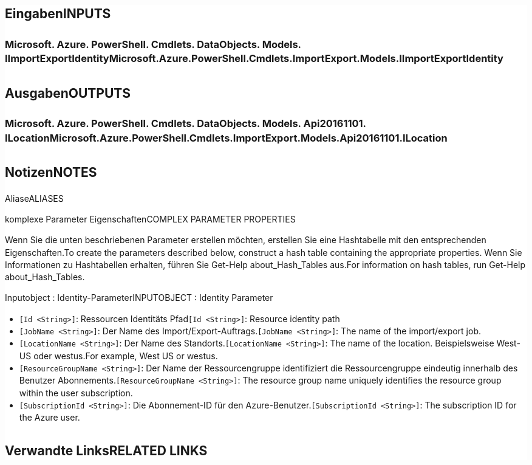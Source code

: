 ## <span data-ttu-id="3accb-132">Eingaben</span><span class="sxs-lookup"><span data-stu-id="3accb-132">INPUTS</span></span>

### <span data-ttu-id="3accb-133">Microsoft. Azure. PowerShell. Cmdlets. DataObjects. Models. IImportExportIdentity</span><span class="sxs-lookup"><span data-stu-id="3accb-133">Microsoft.Azure.PowerShell.Cmdlets.ImportExport.Models.IImportExportIdentity</span></span>

## <span data-ttu-id="3accb-134">Ausgaben</span><span class="sxs-lookup"><span data-stu-id="3accb-134">OUTPUTS</span></span>

### <span data-ttu-id="3accb-135">Microsoft. Azure. PowerShell. Cmdlets. DataObjects. Models. Api20161101. ILocation</span><span class="sxs-lookup"><span data-stu-id="3accb-135">Microsoft.Azure.PowerShell.Cmdlets.ImportExport.Models.Api20161101.ILocation</span></span>

## <span data-ttu-id="3accb-136">Notizen</span><span class="sxs-lookup"><span data-stu-id="3accb-136">NOTES</span></span>

<span data-ttu-id="3accb-137">Aliase</span><span class="sxs-lookup"><span data-stu-id="3accb-137">ALIASES</span></span>

<span data-ttu-id="3accb-138">komplexe Parameter Eigenschaften</span><span class="sxs-lookup"><span data-stu-id="3accb-138">COMPLEX PARAMETER PROPERTIES</span></span>

<span data-ttu-id="3accb-139">Wenn Sie die unten beschriebenen Parameter erstellen möchten, erstellen Sie eine Hashtabelle mit den entsprechenden Eigenschaften.</span><span class="sxs-lookup"><span data-stu-id="3accb-139">To create the parameters described below, construct a hash table containing the appropriate properties.</span></span> <span data-ttu-id="3accb-140">Wenn Sie Informationen zu Hashtabellen erhalten, führen Sie Get-Help about_Hash_Tables aus.</span><span class="sxs-lookup"><span data-stu-id="3accb-140">For information on hash tables, run Get-Help about_Hash_Tables.</span></span>


<span data-ttu-id="3accb-141">Inputobject <IImportExportIdentity> : Identity-Parameter</span><span class="sxs-lookup"><span data-stu-id="3accb-141">INPUTOBJECT <IImportExportIdentity>: Identity Parameter</span></span>
  - <span data-ttu-id="3accb-142">`[Id <String>]`: Ressourcen Identitäts Pfad</span><span class="sxs-lookup"><span data-stu-id="3accb-142">`[Id <String>]`: Resource identity path</span></span>
  - <span data-ttu-id="3accb-143">`[JobName <String>]`: Der Name des Import/Export-Auftrags.</span><span class="sxs-lookup"><span data-stu-id="3accb-143">`[JobName <String>]`: The name of the import/export job.</span></span>
  - <span data-ttu-id="3accb-144">`[LocationName <String>]`: Der Name des Standorts.</span><span class="sxs-lookup"><span data-stu-id="3accb-144">`[LocationName <String>]`: The name of the location.</span></span> <span data-ttu-id="3accb-145">Beispielsweise West-US oder westus.</span><span class="sxs-lookup"><span data-stu-id="3accb-145">For example, West US or westus.</span></span>
  - <span data-ttu-id="3accb-146">`[ResourceGroupName <String>]`: Der Name der Ressourcengruppe identifiziert die Ressourcengruppe eindeutig innerhalb des Benutzer Abonnements.</span><span class="sxs-lookup"><span data-stu-id="3accb-146">`[ResourceGroupName <String>]`: The resource group name uniquely identifies the resource group within the user subscription.</span></span>
  - <span data-ttu-id="3accb-147">`[SubscriptionId <String>]`: Die Abonnement-ID für den Azure-Benutzer.</span><span class="sxs-lookup"><span data-stu-id="3accb-147">`[SubscriptionId <String>]`: The subscription ID for the Azure user.</span></span>

## <span data-ttu-id="3accb-148">Verwandte Links</span><span class="sxs-lookup"><span data-stu-id="3accb-148">RELATED LINKS</span></span>

